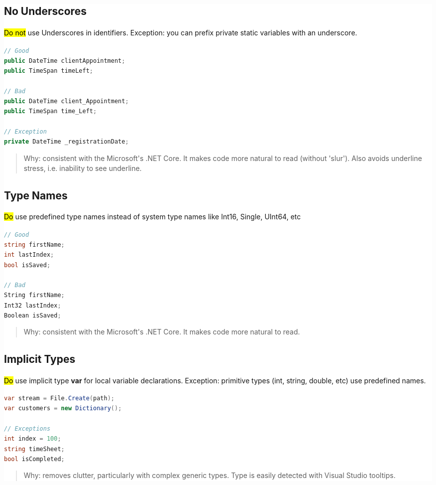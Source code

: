 ## No Underscores

<mark>Do not</mark> use Underscores in identifiers.
Exception: you can prefix private static variables with an underscore.

````csharp
// Good
public DateTime clientAppointment;
public TimeSpan timeLeft;
 
// Bad
public DateTime client_Appointment;
public TimeSpan time_Left;
 
// Exception
private DateTime _registrationDate;
````
> Why: consistent with the Microsoft's .NET Core. It makes code more natural to read (without 'slur'). Also avoids underline stress, i.e. inability to see underline.

## Type Names

<mark>Do</mark> use predefined type names instead of system type names like Int16, Single, UInt64, etc

````csharp
// Good
string firstName;
int lastIndex;
bool isSaved;
 
// Bad
String firstName;
Int32 lastIndex;
Boolean isSaved;
````
> Why: consistent with the Microsoft's .NET Core. It makes code more natural to read.

## Implicit Types

<mark>Do</mark> use implicit type **var** for local variable declarations.
Exception: primitive types (int, string, double, etc) use predefined names.

````csharp
var stream = File.Create(path);
var customers = new Dictionary();
 
// Exceptions
int index = 100;
string timeSheet;
bool isCompleted;
````
> Why: removes clutter, particularly with complex generic types. Type is easily detected with Visual Studio tooltips.
